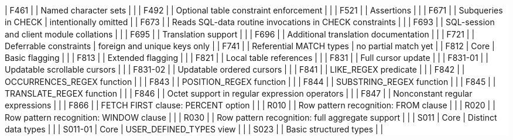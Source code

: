 | F461       |       | Named character sets                                                                                     |                                                                  |
| F492       |       | Optional table constraint enforcement                                                                    |                                                                  |
| F521       |       | Assertions                                                                                               |                                                                  |
| F671       |       | Subqueries in CHECK                                                                                      | intentionally omitted                                            |
| F673       |       | Reads SQL-data routine invocations in CHECK constraints                                                  |                                                                  |
| F693       |       | SQL-session and client module collations                                                                 |                                                                  |
| F695       |       | Translation support                                                                                      |                                                                  |
| F696       |       | Additional translation documentation                                                                     |                                                                  |
| F721       |       | Deferrable constraints                                                                                   | foreign and unique keys only                                     |
| F741       |       | Referential MATCH types                                                                                  | no partial match yet                                             |
| F812       | Core  | Basic flagging                                                                                           |                                                                  |
| F813       |       | Extended flagging                                                                                        |                                                                  |
| F821       |       | Local table references                                                                                   |                                                                  |
| F831       |       | Full cursor update                                                                                       |                                                                  |
| F831-01    |       | Updatable scrollable cursors                                                                             |                                                                  |
| F831-02    |       | Updatable ordered cursors                                                                                |                                                                  |
| F841       |       | LIKE\_REGEX predicate                                                                                    |                                                                  |
| F842       |       | OCCURRENCES\_REGEX function                                                                              |                                                                  |
| F843       |       | POSITION\_REGEX function                                                                                 |                                                                  |
| F844       |       | SUBSTRING\_REGEX function                                                                                |                                                                  |
| F845       |       | TRANSLATE\_REGEX function                                                                                |                                                                  |
| F846       |       | Octet support in regular expression operators                                                            |                                                                  |
| F847       |       | Nonconstant regular expressions                                                                          |                                                                  |
| F866       |       | FETCH FIRST clause: PERCENT option                                                                       |                                                                  |
| R010       |       | Row pattern recognition: FROM clause                                                                     |                                                                  |
| R020       |       | Row pattern recognition: WINDOW clause                                                                   |                                                                  |
| R030       |       | Row pattern recognition: full aggregate support                                                          |                                                                  |
| S011       | Core  | Distinct data types                                                                                      |                                                                  |
| S011-01    | Core  | USER\_DEFINED\_TYPES view                                                                                |                                                                  |
| S023       |       | Basic structured types                                                                                   |                                                                  |